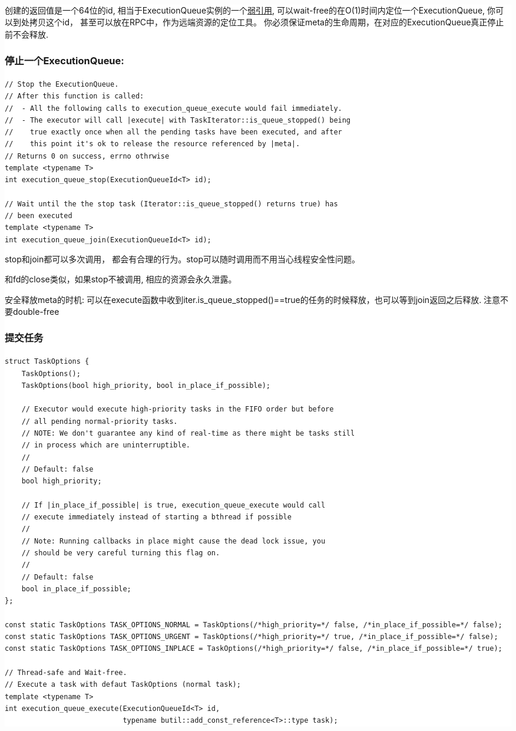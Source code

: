 创建的返回值是一个64位的id, 相当于ExecutionQueue实例的一个[弱引用](https://en.wikipedia.org/wiki/Weak_reference), 可以wait-free的在O(1)时间内定位一个ExecutionQueue, 你可以到处拷贝这个id， 甚至可以放在RPC中，作为远端资源的定位工具。
你必须保证meta的生命周期，在对应的ExecutionQueue真正停止前不会释放.

### 停止一个ExecutionQueue:

```
// Stop the ExecutionQueue.
// After this function is called:
//  - All the following calls to execution_queue_execute would fail immediately.
//  - The executor will call |execute| with TaskIterator::is_queue_stopped() being
//    true exactly once when all the pending tasks have been executed, and after
//    this point it's ok to release the resource referenced by |meta|.
// Returns 0 on success, errno othrwise
template <typename T>
int execution_queue_stop(ExecutionQueueId<T> id);
 
// Wait until the the stop task (Iterator::is_queue_stopped() returns true) has
// been executed
template <typename T>
int execution_queue_join(ExecutionQueueId<T> id);
```

stop和join都可以多次调用， 都会有合理的行为。stop可以随时调用而不用当心线程安全性问题。

和fd的close类似，如果stop不被调用, 相应的资源会永久泄露。

安全释放meta的时机: 可以在execute函数中收到iter.is_queue_stopped()==true的任务的时候释放，也可以等到join返回之后释放. 注意不要double-free

### 提交任务

```
struct TaskOptions {
    TaskOptions();
    TaskOptions(bool high_priority, bool in_place_if_possible);
 
    // Executor would execute high-priority tasks in the FIFO order but before
    // all pending normal-priority tasks.
    // NOTE: We don't guarantee any kind of real-time as there might be tasks still
    // in process which are uninterruptible.
    //
    // Default: false
    bool high_priority;
 
    // If |in_place_if_possible| is true, execution_queue_execute would call
    // execute immediately instead of starting a bthread if possible
    //
    // Note: Running callbacks in place might cause the dead lock issue, you
    // should be very careful turning this flag on.
    //
    // Default: false
    bool in_place_if_possible;
};
 
const static TaskOptions TASK_OPTIONS_NORMAL = TaskOptions(/*high_priority=*/ false, /*in_place_if_possible=*/ false);
const static TaskOptions TASK_OPTIONS_URGENT = TaskOptions(/*high_priority=*/ true, /*in_place_if_possible=*/ false);
const static TaskOptions TASK_OPTIONS_INPLACE = TaskOptions(/*high_priority=*/ false, /*in_place_if_possible=*/ true);
 
// Thread-safe and Wait-free.
// Execute a task with defaut TaskOptions (normal task);
template <typename T>
int execution_queue_execute(ExecutionQueueId<T> id,
                            typename butil::add_const_reference<T>::type task);
```